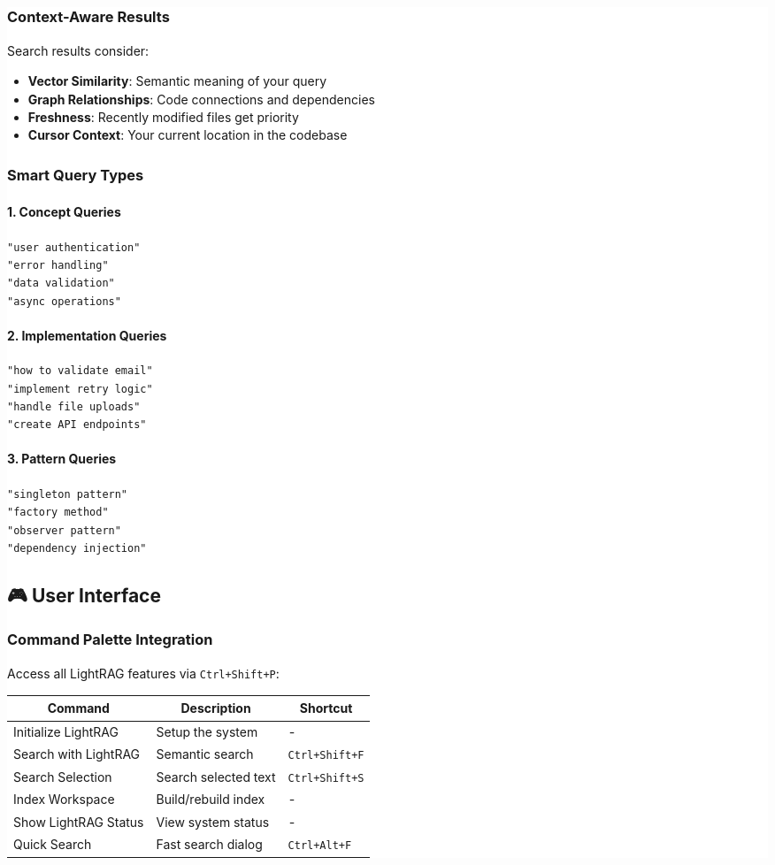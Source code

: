 ### Context-Aware Results

Search results consider:
- **Vector Similarity**: Semantic meaning of your query
- **Graph Relationships**: Code connections and dependencies
- **Freshness**: Recently modified files get priority
- **Cursor Context**: Your current location in the codebase

### Smart Query Types

#### 1. Concept Queries
```
"user authentication"
"error handling"
"data validation"
"async operations"
```

#### 2. Implementation Queries
```
"how to validate email"
"implement retry logic"
"handle file uploads"
"create API endpoints"
```

#### 3. Pattern Queries
```
"singleton pattern"
"factory method"
"observer pattern"
"dependency injection"
```

## 🎮 User Interface

### Command Palette Integration

Access all LightRAG features via `Ctrl+Shift+P`:

| Command | Description | Shortcut |
|---------|-------------|----------|
| Initialize LightRAG | Setup the system | - |
| Search with LightRAG | Semantic search | `Ctrl+Shift+F` |
| Search Selection | Search selected text | `Ctrl+Shift+S` |
| Index Workspace | Build/rebuild index | - |
| Show LightRAG Status | View system status | - |
| Quick Search | Fast search dialog | `Ctrl+Alt+F` |
